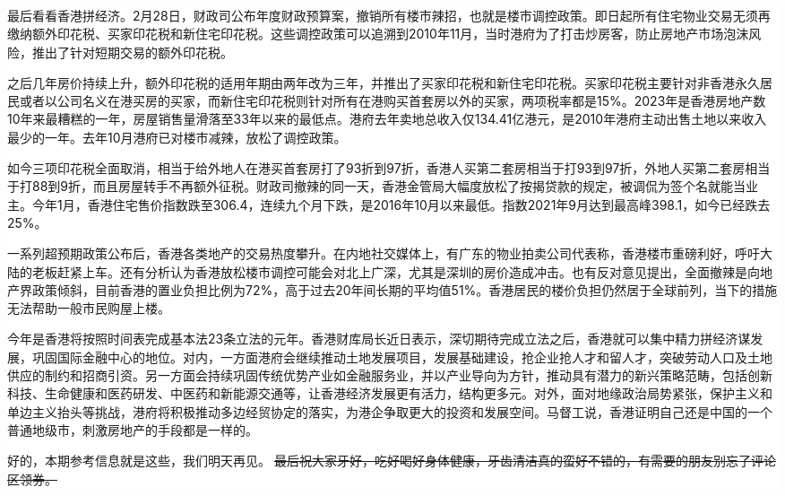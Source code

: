 最后看看香港拼经济。2月28日，财政司公布年度财政预算案，撤销所有楼市辣招，也就是楼市调控政策。即日起所有住宅物业交易无须再缴纳额外印花税、买家印花税和新住宅印花税。这些调控政策可以追溯到2010年11月，当时港府为了打击炒房客，防止房地产市场泡沫风险，推出了针对短期交易的额外印花税。

之后几年房价持续上升，额外印花税的适用年期由两年改为三年，并推出了买家印花税和新住宅印花税。买家印花税主要针对非香港永久居民或者以公司名义在港买房的买家，而新住宅印花税则针对所有在港购买首套房以外的买家，两项税率都是15%。2023年是香港房地产数10年来最糟糕的一年，房屋销售量滑落至33年以来的最低点。港府去年卖地总收入仅134.41亿港元，是2010年港府主动出售土地以来收入最少的一年。去年10月港府已对楼市减辣，放松了调控政策。

如今三项印花税全面取消，相当于给外地人在港买首套房打了93折到97折，香港人买第二套房相当于打93到97折，外地人买第二套房相当于打88到9折，而且房屋转手不再额外征税。财政司撤辣的同一天，香港金管局大幅度放松了按揭贷款的规定，被调侃为签个名就能当业主。今年1月，香港住宅售价指数跌至306.4，连续九个月下跌，是2016年10月以来最低。指数2021年9月达到最高峰398.1，如今已经跌去25%。

一系列超预期政策公布后，香港各类地产的交易热度攀升。在内地社交媒体上，有广东的物业拍卖公司代表称，香港楼市重磅利好，呼吁大陆的老板赶紧上车。还有分析认为香港放松楼市调控可能会对北上广深，尤其是深圳的房价造成冲击。也有反对意见提出，全面撤辣是向地产界政策倾斜，目前香港的置业负担比例为72%，高于过去20年间长期的平均值51%。香港居民的楼价负担仍然居于全球前列，当下的措施无法帮助一般市民购屋上楼。

今年是香港将按照时间表完成基本法23条立法的元年。香港财库局长近日表示，深切期待完成立法之后，香港就可以集中精力拼经济谋发展，巩固国际金融中心的地位。对内，一方面港府会继续推动土地发展项目，发展基础建设，抢企业抢人才和留人才，突破劳动人口及土地供应的制约和招商引资。另一方面会持续巩固传统优势产业如金融服务业，并以产业导向为方针，推动具有潜力的新兴策略范畴，包括创新科技、生命健康和医药研发、中医药和新能源交通等，让香港经济发展更有活力，结构更多元。对外，面对地缘政治局势紧张，保护主义和单边主义抬头等挑战，港府将积极推动多边经贸协定的落实，为港企争取更大的投资和发展空间。马督工说，香港证明自己还是中国的一个普通地级市，刺激房地产的手段都是一样的。

好的，本期参考信息就是这些，我们明天再见。
~~最后祝大家牙好，吃好喝好身体健康，牙齿清洁真的蛮好不错的，有需要的朋友别忘了评论区领券。~~


